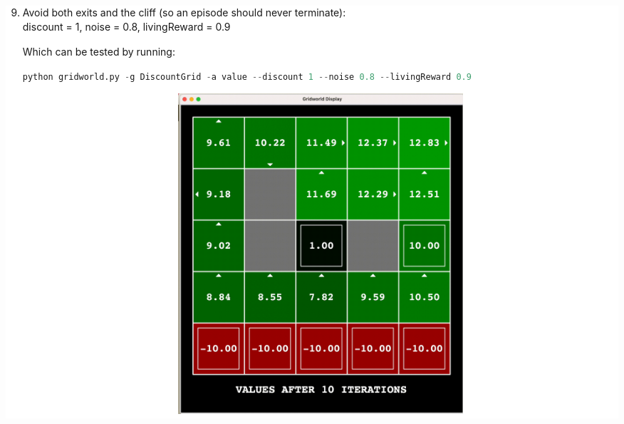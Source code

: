 9. Avoid both exits and the cliff (so an episode should never terminate): <br>
    discount = 1, noise = 0.8, livingReward = 0.9 
    
    Which can be tested by running:
   ```python
   python gridworld.py -g DiscountGrid -a value --discount 1 --noise 0.8 --livingReward 0.9
   ```
    <p align="center">
    <img src="../images/rl_2_6.gif" width=400>
